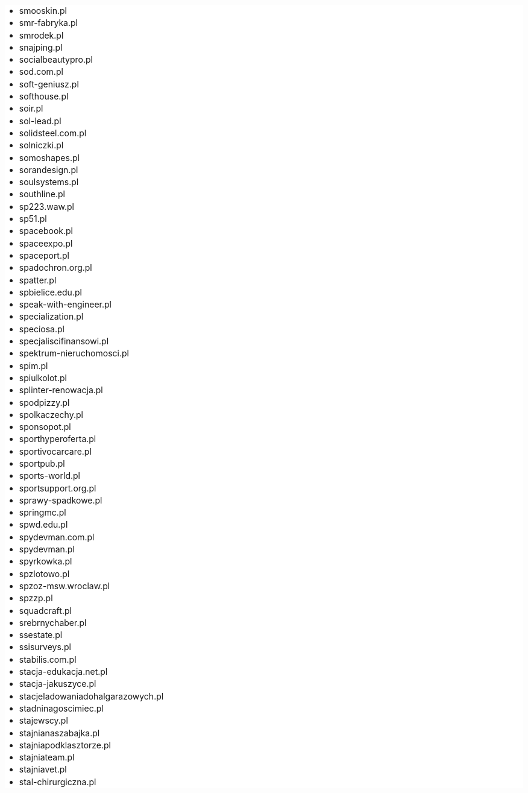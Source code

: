 - smooskin.pl
- smr-fabryka.pl
- smrodek.pl
- snajping.pl
- socialbeautypro.pl
- sod.com.pl
- soft-geniusz.pl
- softhouse.pl
- soir.pl
- sol-lead.pl
- solidsteel.com.pl
- solniczki.pl
- somoshapes.pl
- sorandesign.pl
- soulsystems.pl
- southline.pl
- sp223.waw.pl
- sp51.pl
- spacebook.pl
- spaceexpo.pl
- spaceport.pl
- spadochron.org.pl
- spatter.pl
- spbielice.edu.pl
- speak-with-engineer.pl
- specialization.pl
- speciosa.pl
- specjaliscifinansowi.pl
- spektrum-nieruchomosci.pl
- spim.pl
- spiulkolot.pl
- splinter-renowacja.pl
- spodpizzy.pl
- spolkaczechy.pl
- sponsopot.pl
- sporthyperoferta.pl
- sportivocarcare.pl
- sportpub.pl
- sports-world.pl
- sportsupport.org.pl
- sprawy-spadkowe.pl
- springmc.pl
- spwd.edu.pl
- spydevman.com.pl
- spydevman.pl
- spyrkowka.pl
- spzlotowo.pl
- spzoz-msw.wroclaw.pl
- spzzp.pl
- squadcraft.pl
- srebrnychaber.pl
- ssestate.pl
- ssisurveys.pl
- stabilis.com.pl
- stacja-edukacja.net.pl
- stacja-jakuszyce.pl
- stacjeladowaniadohalgarazowych.pl
- stadninagoscimiec.pl
- stajewscy.pl
- stajnianaszabajka.pl
- stajniapodklasztorze.pl
- stajniateam.pl
- stajniavet.pl
- stal-chirurgiczna.pl